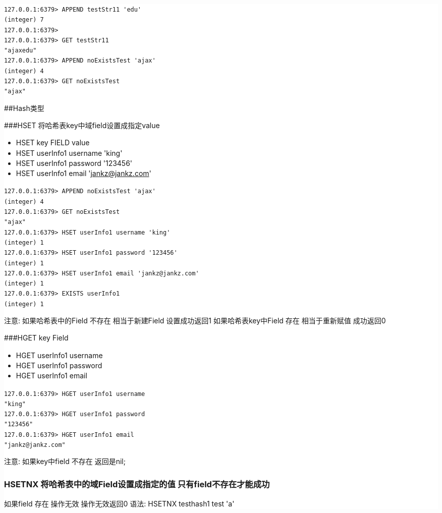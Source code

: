 ```
127.0.0.1:6379> APPEND testStr11 'edu'
(integer) 7
127.0.0.1:6379> 
127.0.0.1:6379> GET testStr11
"ajaxedu"
127.0.0.1:6379> APPEND noExistsTest 'ajax'
(integer) 4
127.0.0.1:6379> GET noExistsTest
"ajax"
```
##Hash类型

###HSET 将哈希表key中域field设置成指定value
* HSET key FIELD value
* HSET userInfo1 username 'king'
* HSET userInfo1 password '123456'
* HSET userInfo1 email 'jankz@jankz.com'

```
127.0.0.1:6379> APPEND noExistsTest 'ajax'
(integer) 4
127.0.0.1:6379> GET noExistsTest
"ajax"
127.0.0.1:6379> HSET userInfo1 username 'king'
(integer) 1
127.0.0.1:6379> HSET userInfo1 password '123456'
(integer) 1
127.0.0.1:6379> HSET userInfo1 email 'jankz@jankz.com'
(integer) 1
127.0.0.1:6379> EXISTS userInfo1
(integer) 1
```
注意:
如果哈希表中的Field 不存在 相当于新建Field 设置成功返回1
如果哈希表key中Field 存在 相当于重新赋值 成功返回0
 
###HGET key Field 
* HGET userInfo1 username
* HGET userInfo1 password
* HGET userInfo1 email

```
127.0.0.1:6379> HGET userInfo1 username
"king"
127.0.0.1:6379> HGET userInfo1 password
"123456"
127.0.0.1:6379> HGET userInfo1 email
"jankz@jankz.com"
```
注意:
如果key中field 不存在 返回是nil;
### HSETNX 将哈希表中的域Field设置成指定的值 只有field不存在才能成功
如果field 存在 操作无效 操作无效返回0
语法: HSETNX testhash1 test 'a'
